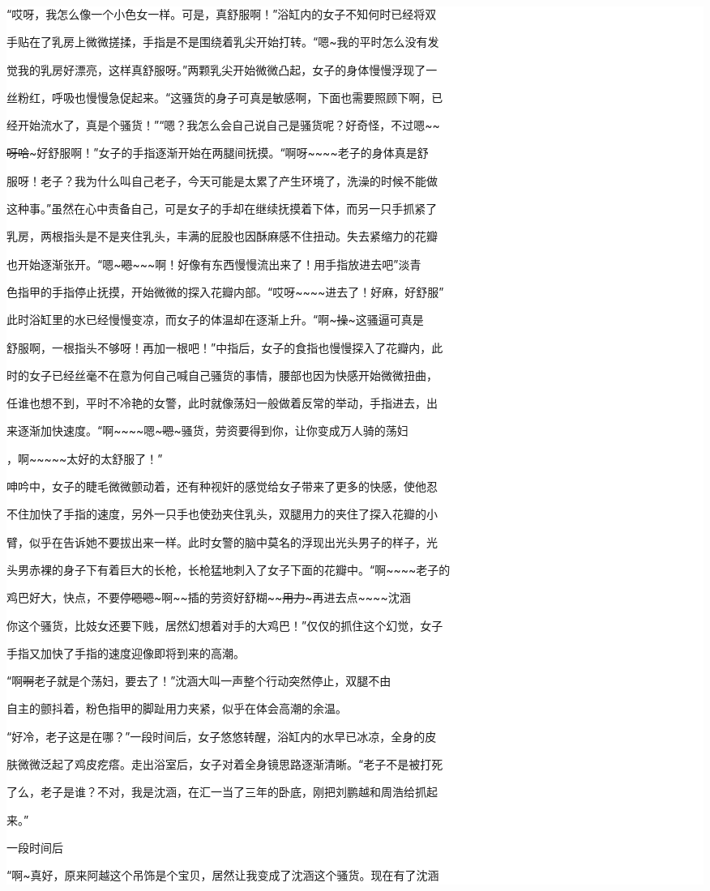 “哎呀，我怎么像一个小色女一样。可是，真舒服啊！”浴缸内的女子不知何时已经将双

手贴在了乳房上微微搓揉，手指是不是围绕着乳尖开始打转。“嗯~我的平时怎么没有发

觉我的乳房好漂亮，这样真舒服呀。”两颗乳尖开始微微凸起，女子的身体慢慢浮现了一

丝粉红，呼吸也慢慢急促起来。“这骚货的身子可真是敏感啊，下面也需要照顾下啊，已

经开始流水了，真是个骚货！”“嗯？我怎么会自己说自己是骚货呢？好奇怪，不过嗯~~

~~呀哈~~~好舒服啊！”女子的手指逐渐开始在两腿间抚摸。“啊呀~~~~老子的身体真是舒

服呀！老子？我为什么叫自己老子，今天可能是太累了产生环境了，洗澡的时候不能做

这种事。”虽然在心中责备自己，可是女子的手却在继续抚摸着下体，而另一只手抓紧了

乳房，两根指头是不是夹住乳头，丰满的屁股也因酥麻感不住扭动。失去紧缩力的花瓣

也开始逐渐张开。“嗯~~~嗯~~~~~啊！好像有东西慢慢流出来了！用手指放进去吧”淡青

色指甲的手指停止抚摸，开始微微的探入花瓣内部。“哎呀~~~~进去了！好麻，好舒服”

此时浴缸里的水已经慢慢变凉，而女子的体温却在逐渐上升。“啊~~~操~~~这骚逼可真是

舒服啊，一根指头不够呀！再加一根吧！”中指后，女子的食指也慢慢探入了花瓣内，此

时的女子已经丝毫不在意为何自己喊自己骚货的事情，腰部也因为快感开始微微扭曲，

任谁也想不到，平时不冷艳的女警，此时就像荡妇一般做着反常的举动，手指进去，出

来逐渐加快速度。“啊~~~~嗯~~~~~嗯~~~~~骚货，劳资要得到你，让你变成万人骑的荡妇

，啊~~~~~太好的太舒服了！”

呻吟中，女子的睫毛微微颤动着，还有种视奸的感觉给女子带来了更多的快感，使他忍

不住加快了手指的速度，另外一只手也使劲夹住乳头，双腿用力的夹住了探入花瓣的小

臂，似乎在告诉她不要拔出来一样。此时女警的脑中莫名的浮现出光头男子的样子，光

头男赤裸的身子下有着巨大的长枪，长枪猛地刺入了女子下面的花瓣中。“啊~~~~老子的

鸡巴好大，快点，不要停~~嗯嗯~~~啊~~插的劳资好舒糊~~~~用力~~~再进去点~~~~沈涵

你这个骚货，比妓女还要下贱，居然幻想着对手的大鸡巴！”仅仅的抓住这个幻觉，女子

手指又加快了手指的速度迎像即将到来的高潮。

“啊~~~~啊~~~~老子就是个荡妇，要去了！”沈涵大叫一声整个行动突然停止，双腿不由

自主的颤抖着，粉色指甲的脚趾用力夹紧，似乎在体会高潮的余温。

“好冷，老子这是在哪？”一段时间后，女子悠悠转醒，浴缸内的水早已冰凉，全身的皮

肤微微泛起了鸡皮疙瘩。走出浴室后，女子对着全身镜思路逐渐清晰。“老子不是被打死

了么，老子是谁？不对，我是沈涵，在汇一当了三年的卧底，刚把刘鹏越和周浩给抓起

来。”



一段时间后

“啊~真好，原来阿越这个吊饰是个宝贝，居然让我变成了沈涵这个骚货。现在有了沈涵
